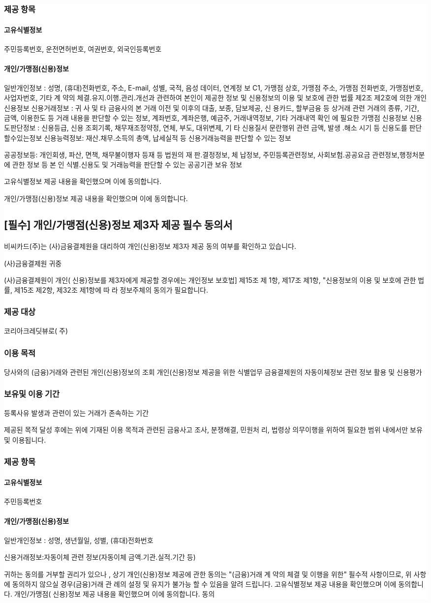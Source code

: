 ### 제공 항목

#### 고유식별정보
주민등록번호, 운전면허번호, 여권번호, 외국인등록번호

#### 개인/가맹점(신용)정보
일반개인정보 : 성명, (휴대)전화번호, 주소, E-mail, 성별, 국적, 음성 데이터, 연계정 보 C1, 가맹점 상호, 가맹점 주소, 가맹점 전화번호, 가맹점번호, 사업자번호, 기타 계 약의 체결.유지.이행.관리.개선과 관련하여 본인이 제공한 정보 및 신용정보의 이용 및 보호에 관한 법률 제2조 제2호에 의한 개인신용정보
신용거래정보 : 귀 사 및 타 금융사의 본 거래 이전 및 이후의 대출, 보종, 담보제공, 신 용카드, 할부금융 등 상거래 관련 거래의 종류, 기간, 금액, 이용한도 등 거래 내용을 판단할 수 있는 정보, 계좌번호, 계좌은행, 예금주, 거래내역정보, 기타 거래내역 확인 에 필요한 가맹점 신용정보
신용도판단정보 : 신용등급, 신용 조회기록, 채무재조정약정, 연체, 부도, 대위변제, 기 타 신용질서 문란행위 관련 금액, 발생 .해소 시기 등 신용도를 판단할수있는정보
신용능력정보: 재산.채무.소득의 총액, 납세실적 등 신용거래능력을 판단할 수 있는 정보

공공정보등: 개인회생, 파산, 면책, 채무불이행자 등재 등 법원의 재 판.결정정보, 체 납정보, 주민등록관련정보, 사회보험.공공요금 관련정보,행정처분에 관한 정보 등 본 인 식별.신용도 및 거래능력을 판단할 수 있는 공공기관 보유 정보

고유식별정보 제공
내용을 확인했으며 이에 동의합니다.

개인/가맹점(신용)정보 제공
내용을 확인했으며 이에 동의합니다.

## [필수] 개인/가맹점(신용)정보 제3자 제공 필수 동의서

비씨카드(주)는 (사)금융결제원을 대리하여 개인(신용)정보 제3자 제공 동의 여부를 확인하고 있습니다.

(사)금융결제원 귀중

(사)금융결제원이 개인( 신용)정보를 제3자에게 제공할 경우에는 개인정보 보호법] 제15조 제 1항, 제17조 제1항, "신용정보의 이용 및 보호에 관한 법률, 제15조 제2항, 제32조 제1항에 따 라 정보주체의 동의가 필요합니다.

### 제공 대상
코리아크레딧뷰로( 주)

### 이용 목적
당사와의 (금융)거래와 관련된 개인(신용)정보의 조회
개인(신용)정보 제공을 위한 식별업무
금융결제원의 자동이체정보 관련 정보 활용 및 신용평가

### 보유및 이용 기간
등록사유 발생과 관련이 있는 거래가 존속하는 기간

제공된 목적 달성 후에는 위에 기재된 이용 목적과 관련된 금융사고 조사, 분쟁해결, 민원처 리, 법령상 의무이행을 위하여 필요한 범위 내에서만 보유 및 이용됩니다.

### 제공 항목

#### 고유식별정보
주민등록번호

#### 개인/가맹점(신용)정보
일반개인정보 : 성명, 생년월일, 성별, (휴대)전화번호

신용거래정보:자동이체 관련 정보(자동이체 금액.기관.실적.기간 등)

귀하는 동의를 거부할 권리가 있으나 , 상기 개인(신용)정보 제공에 관한 동의는 "(금융)거래 계 약의 체결 및 이행을 위한" 필수적 사항이므로, 위 사항에 동의하지 않으실 경우(금융)거래 관 례의 설정 및 유지가 불가능 할 수 있음을 알려 드립니다.
고유식별정보 제공
내용을 확인했으며 이에 동의합니다.
개인/가맹점( 신용)정보 제공
내용을 확인했으며 이에 동의합니다.
동의

